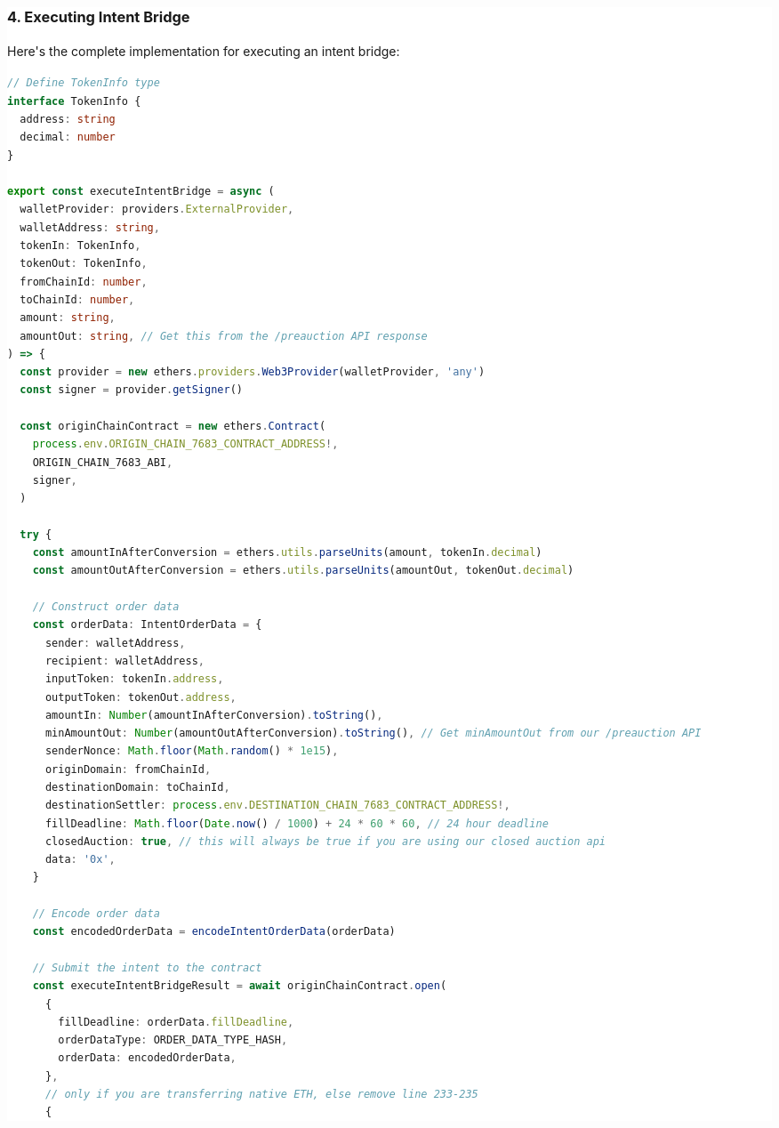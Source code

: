 ### 4. Executing Intent Bridge

Here's the complete implementation for executing an intent bridge:

```typescript
// Define TokenInfo type
interface TokenInfo {
  address: string
  decimal: number
}

export const executeIntentBridge = async (
  walletProvider: providers.ExternalProvider,
  walletAddress: string,
  tokenIn: TokenInfo,
  tokenOut: TokenInfo,
  fromChainId: number,
  toChainId: number,
  amount: string,
  amountOut: string, // Get this from the /preauction API response
) => {
  const provider = new ethers.providers.Web3Provider(walletProvider, 'any')
  const signer = provider.getSigner()

  const originChainContract = new ethers.Contract(
    process.env.ORIGIN_CHAIN_7683_CONTRACT_ADDRESS!,
    ORIGIN_CHAIN_7683_ABI,
    signer,
  )

  try {
    const amountInAfterConversion = ethers.utils.parseUnits(amount, tokenIn.decimal)
    const amountOutAfterConversion = ethers.utils.parseUnits(amountOut, tokenOut.decimal)

    // Construct order data
    const orderData: IntentOrderData = {
      sender: walletAddress,
      recipient: walletAddress,
      inputToken: tokenIn.address,
      outputToken: tokenOut.address,
      amountIn: Number(amountInAfterConversion).toString(),
      minAmountOut: Number(amountOutAfterConversion).toString(), // Get minAmountOut from our /preauction API
      senderNonce: Math.floor(Math.random() * 1e15),
      originDomain: fromChainId,
      destinationDomain: toChainId,
      destinationSettler: process.env.DESTINATION_CHAIN_7683_CONTRACT_ADDRESS!,
      fillDeadline: Math.floor(Date.now() / 1000) + 24 * 60 * 60, // 24 hour deadline
      closedAuction: true, // this will always be true if you are using our closed auction api
      data: '0x',
    }

    // Encode order data
    const encodedOrderData = encodeIntentOrderData(orderData)

    // Submit the intent to the contract
    const executeIntentBridgeResult = await originChainContract.open(
      {
        fillDeadline: orderData.fillDeadline,
        orderDataType: ORDER_DATA_TYPE_HASH,
        orderData: encodedOrderData,
      },
      // only if you are transferring native ETH, else remove line 233-235
      {
```